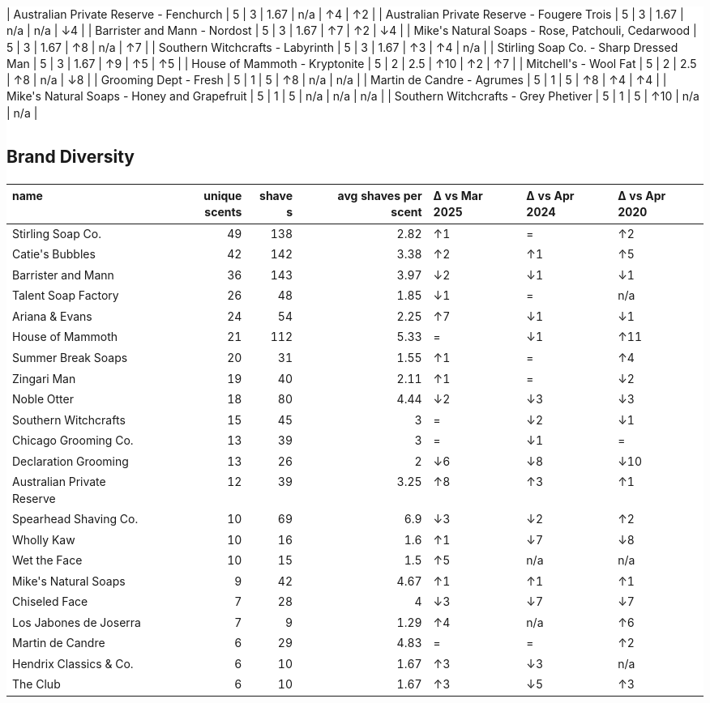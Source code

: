 | Australian Private Reserve - Fenchurch                   |        5 |              3 |                  1.67 | n/a             | ↑4              | ↑2              |
| Australian Private Reserve - Fougere Trois               |        5 |              3 |                  1.67 | n/a             | n/a             | ↓4              |
| Barrister and Mann - Nordost                             |        5 |              3 |                  1.67 | ↑7              | ↑2              | ↓4              |
| Mike's Natural Soaps - Rose, Patchouli, Cedarwood        |        5 |              3 |                  1.67 | ↑8              | n/a             | ↑7              |
| Southern Witchcrafts - Labyrinth                         |        5 |              3 |                  1.67 | ↑3              | ↑4              | n/a             |
| Stirling Soap Co. - Sharp Dressed Man                    |        5 |              3 |                  1.67 | ↑9              | ↑5              | ↑5              |
| House of Mammoth - Kryptonite                            |        5 |              2 |                  2.5  | ↑10             | ↑2              | ↑7              |
| Mitchell's - Wool Fat                                    |        5 |              2 |                  2.5  | ↑8              | n/a             | ↓8              |
| Grooming Dept - Fresh                                    |        5 |              1 |                  5    | ↑8              | n/a             | n/a             |
| Martin de Candre - Agrumes                               |        5 |              1 |                  5    | ↑8              | ↑4              | ↑4              |
| Mike's Natural Soaps - Honey and Grapefruit              |        5 |              1 |                  5    | n/a             | n/a             | n/a             |
| Southern Witchcrafts - Grey Phetiver                     |        5 |              1 |                  5    | ↑10             | n/a             | n/a             |


## Brand Diversity

| name                       |   unique scents |   shaves |   avg shaves per scent | Δ vs Mar 2025   | Δ vs Apr 2024   | Δ vs Apr 2020   |
|:---------------------------|----------------:|---------:|-----------------------:|:----------------|:----------------|:----------------|
| Stirling Soap Co.          |              49 |      138 |                   2.82 | ↑1              | =               | ↑2              |
| Catie's Bubbles            |              42 |      142 |                   3.38 | ↑2              | ↑1              | ↑5              |
| Barrister and Mann         |              36 |      143 |                   3.97 | ↓2              | ↓1              | ↓1              |
| Talent Soap Factory        |              26 |       48 |                   1.85 | ↓1              | =               | n/a             |
| Ariana & Evans             |              24 |       54 |                   2.25 | ↑7              | ↓1              | ↓1              |
| House of Mammoth           |              21 |      112 |                   5.33 | =               | ↓1              | ↑11             |
| Summer Break Soaps         |              20 |       31 |                   1.55 | ↑1              | =               | ↑4              |
| Zingari Man                |              19 |       40 |                   2.11 | ↑1              | =               | ↓2              |
| Noble Otter                |              18 |       80 |                   4.44 | ↓2              | ↓3              | ↓3              |
| Southern Witchcrafts       |              15 |       45 |                   3    | =               | ↓2              | ↓1              |
| Chicago Grooming Co.       |              13 |       39 |                   3    | =               | ↓1              | =               |
| Declaration Grooming       |              13 |       26 |                   2    | ↓6              | ↓8              | ↓10             |
| Australian Private Reserve |              12 |       39 |                   3.25 | ↑8              | ↑3              | ↑1              |
| Spearhead Shaving Co.      |              10 |       69 |                   6.9  | ↓3              | ↓2              | ↑2              |
| Wholly Kaw                 |              10 |       16 |                   1.6  | ↑1              | ↓7              | ↓8              |
| Wet the Face               |              10 |       15 |                   1.5  | ↑5              | n/a             | n/a             |
| Mike's Natural Soaps       |               9 |       42 |                   4.67 | ↑1              | ↑1              | ↑1              |
| Chiseled Face              |               7 |       28 |                   4    | ↓3              | ↓7              | ↓7              |
| Los Jabones de Joserra     |               7 |        9 |                   1.29 | ↑4              | n/a             | ↑6              |
| Martin de Candre           |               6 |       29 |                   4.83 | =               | =               | ↑2              |
| Hendrix Classics & Co.     |               6 |       10 |                   1.67 | ↑3              | ↓3              | n/a             |
| The Club                   |               6 |       10 |                   1.67 | ↑3              | ↓5              | ↑3              |
